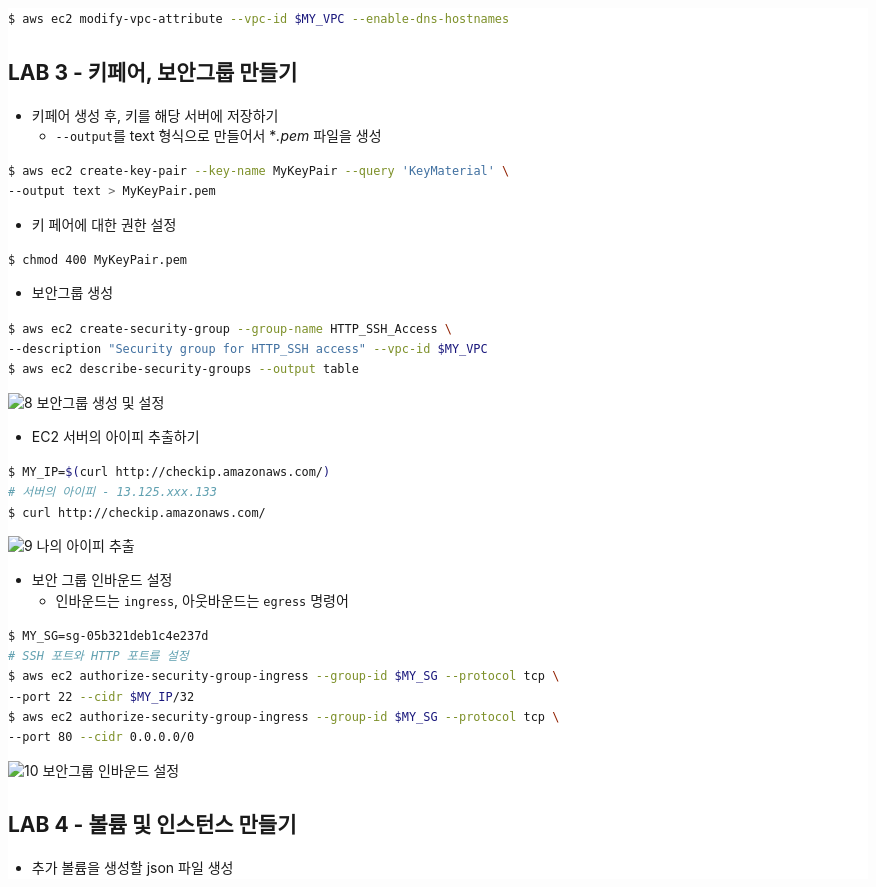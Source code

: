 ```bash
$ aws ec2 modify-vpc-attribute --vpc-id $MY_VPC --enable-dns-hostnames
```

## LAB 3 - 키페어, 보안그룹 만들기

- 키페어 생성 후, 키를 해당 서버에 저장하기
  - `--output`를 text 형식으로 만들어서 \*_.pem_ 파일을 생성

```bash
$ aws ec2 create-key-pair --key-name MyKeyPair --query 'KeyMaterial' \
--output text > MyKeyPair.pem
```

- 키 페어에 대한 권한 설정

```bash
$ chmod 400 MyKeyPair.pem
```

- 보안그룹 생성

```bash
$ aws ec2 create-security-group --group-name HTTP_SSH_Access \
--description "Security group for HTTP_SSH access" --vpc-id $MY_VPC
$ aws ec2 describe-security-groups --output table
```

![8  보안그룹 생성 및 설정](https://user-images.githubusercontent.com/66216102/133739462-d7019b0b-5eba-433a-a155-2b9d0d06a441.JPG)

- EC2 서버의 아이피 추출하기

```bash
$ MY_IP=$(curl http://checkip.amazonaws.com/)
# 서버의 아이피 - 13.125.xxx.133
$ curl http://checkip.amazonaws.com/
```

![9  나의 아이피 추출](https://user-images.githubusercontent.com/66216102/133739454-9715687b-f922-48b2-97fd-81b7a1c2a74a.JPG)

- 보안 그룹 인바운드 설정
  - 인바운드는 `ingress`, 아웃바운드는 `egress` 명령어

```bash
$ MY_SG=sg-05b321deb1c4e237d
# SSH 포트와 HTTP 포트를 설정
$ aws ec2 authorize-security-group-ingress --group-id $MY_SG --protocol tcp \
--port 22 --cidr $MY_IP/32
$ aws ec2 authorize-security-group-ingress --group-id $MY_SG --protocol tcp \
--port 80 --cidr 0.0.0.0/0
```

![10  보안그룹 인바운드 설정](https://user-images.githubusercontent.com/66216102/133739456-f9e6a69b-42a1-452d-9329-c79c4c0d17a0.JPG)

## LAB 4 - 볼륨 및 인스턴스 만들기

- 추가 볼륨을 생성할 json 파일 생성

